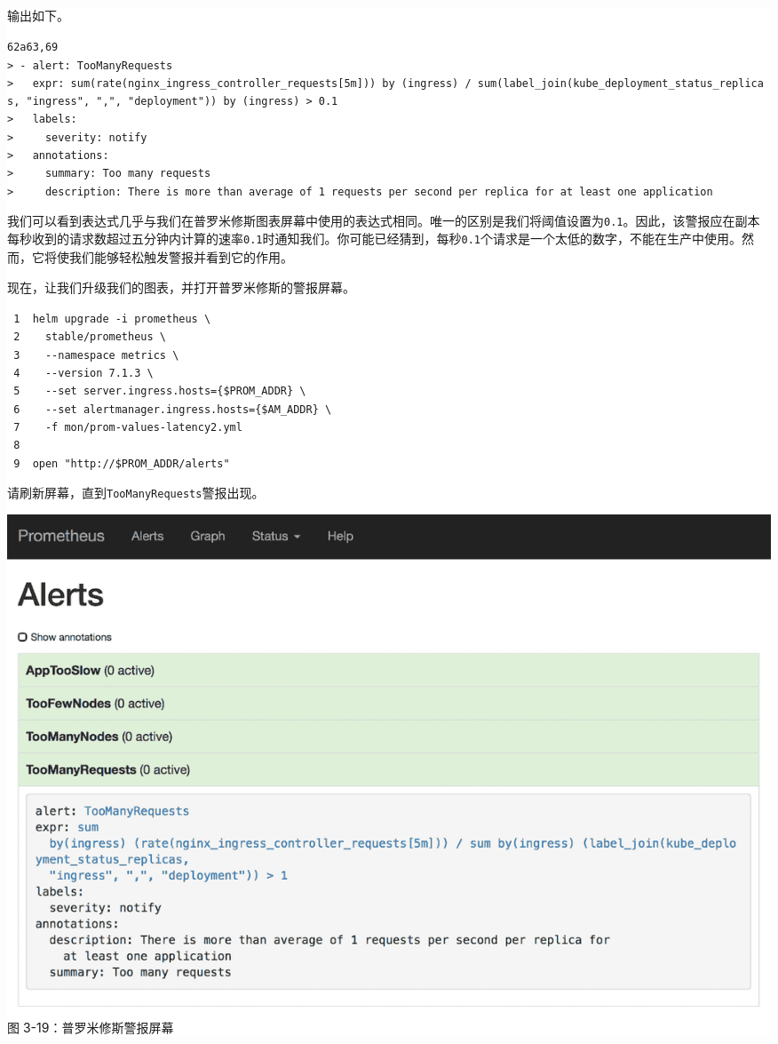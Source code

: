 输出如下。

```
62a63,69
> - alert: TooManyRequests
>   expr: sum(rate(nginx_ingress_controller_requests[5m])) by (ingress) / sum(label_join(kube_deployment_status_replicas, "ingress", ",", "deployment")) by (ingress) > 0.1
>   labels:
>     severity: notify
>   annotations:
>     summary: Too many requests
>     description: There is more than average of 1 requests per second per replica for at least one application
```

我们可以看到表达式几乎与我们在普罗米修斯图表屏幕中使用的表达式相同。唯一的区别是我们将阈值设置为`0.1`。因此，该警报应在副本每秒收到的请求数超过五分钟内计算的速率`0.1`时通知我们。你可能已经猜到，每秒`0.1`个请求是一个太低的数字，不能在生产中使用。然而，它将使我们能够轻松触发警报并看到它的作用。

现在，让我们升级我们的图表，并打开普罗米修斯的警报屏幕。

```
 1  helm upgrade -i prometheus \
 2    stable/prometheus \
 3    --namespace metrics \
 4    --version 7.1.3 \
 5    --set server.ingress.hosts={$PROM_ADDR} \
 6    --set alertmanager.ingress.hosts={$AM_ADDR} \
 7    -f mon/prom-values-latency2.yml
 8
 9  open "http://$PROM_ADDR/alerts"
```

请刷新屏幕，直到`TooManyRequests`警报出现。

![](img/84c0a44a-b5bd-4f17-a428-6f1513dec3d7.png)图 3-19：普罗米修斯警报屏幕
